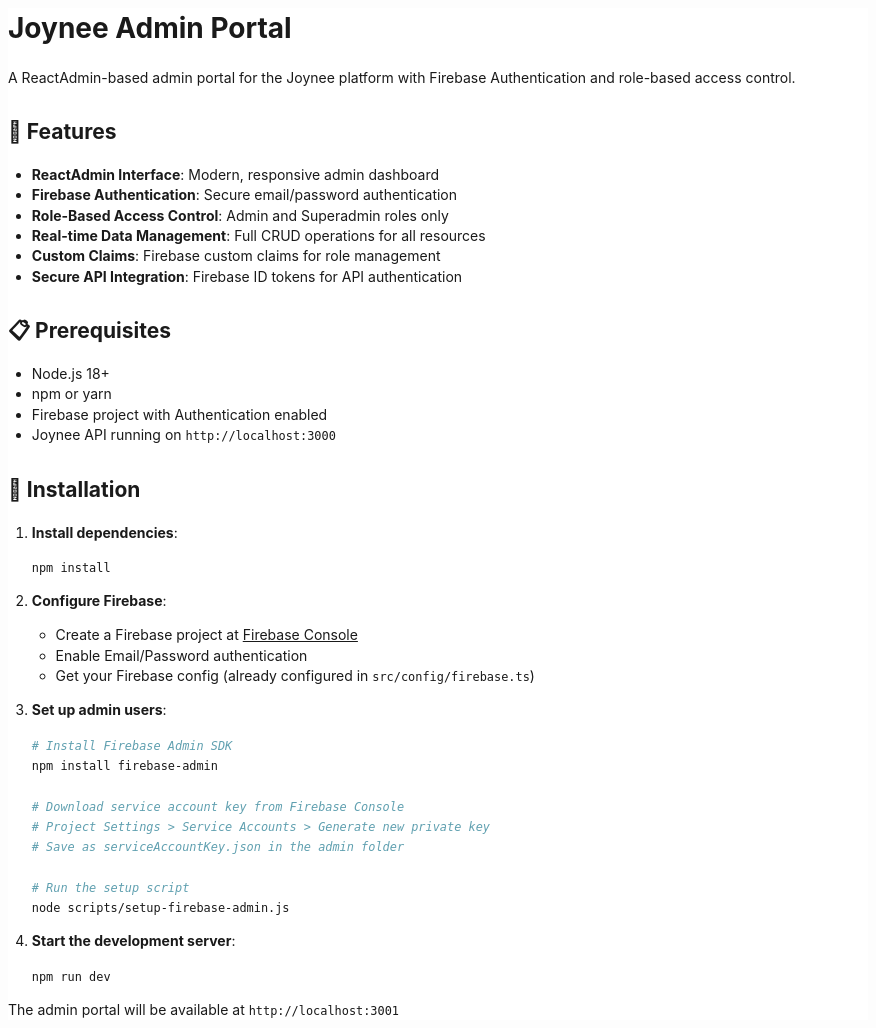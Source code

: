 # Joynee Admin Portal

A ReactAdmin-based admin portal for the Joynee platform with Firebase Authentication and role-based access control.

## 🚀 Features

- **ReactAdmin Interface**: Modern, responsive admin dashboard
- **Firebase Authentication**: Secure email/password authentication
- **Role-Based Access Control**: Admin and Superadmin roles only
- **Real-time Data Management**: Full CRUD operations for all resources
- **Custom Claims**: Firebase custom claims for role management
- **Secure API Integration**: Firebase ID tokens for API authentication

## 📋 Prerequisites

- Node.js 18+
- npm or yarn
- Firebase project with Authentication enabled
- Joynee API running on `http://localhost:3000`

## 🔧 Installation

1. **Install dependencies**:
   ```bash
   npm install
   ```

2. **Configure Firebase**:
   - Create a Firebase project at [Firebase Console](https://console.firebase.google.com/)
   - Enable Email/Password authentication
   - Get your Firebase config (already configured in `src/config/firebase.ts`)

3. **Set up admin users**:
   ```bash
   # Install Firebase Admin SDK
   npm install firebase-admin
   
   # Download service account key from Firebase Console
   # Project Settings > Service Accounts > Generate new private key
   # Save as serviceAccountKey.json in the admin folder
   
   # Run the setup script
   node scripts/setup-firebase-admin.js
   ```

4. **Start the development server**:
   ```bash
   npm run dev
   ```

The admin portal will be available at `http://localhost:3001`
